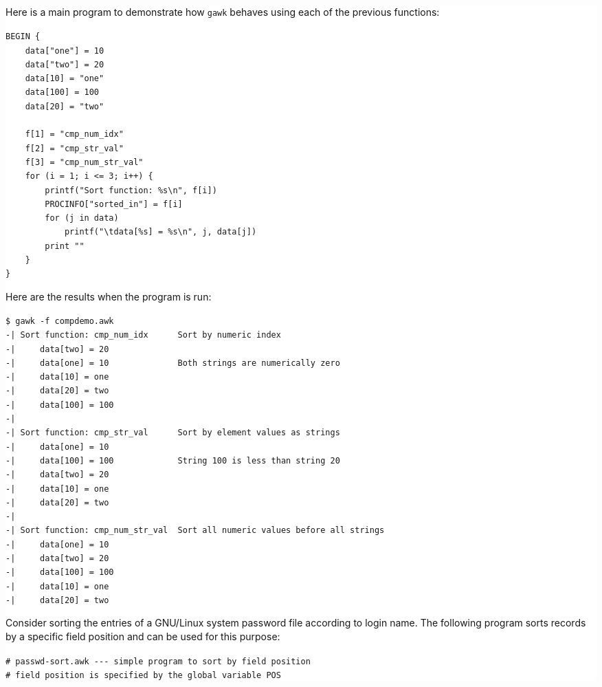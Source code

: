 
Here is a main program to demonstrate how `gawk`
behaves using each of the previous functions:

    BEGIN {
        data["one"] = 10
        data["two"] = 20
        data[10] = "one"
        data[100] = 100
        data[20] = "two"
    
        f[1] = "cmp_num_idx"
        f[2] = "cmp_str_val"
        f[3] = "cmp_num_str_val"
        for (i = 1; i <= 3; i++) {
            printf("Sort function: %s\n", f[i])
            PROCINFO["sorted_in"] = f[i]
            for (j in data)
                printf("\tdata[%s] = %s\n", j, data[j])
            print ""
        }
    }
    

Here are the results when the program is run:

    $ gawk -f compdemo.awk
    -| Sort function: cmp_num_idx      Sort by numeric index
    -|     data[two] = 20
    -|     data[one] = 10              Both strings are numerically zero
    -|     data[10] = one
    -|     data[20] = two
    -|     data[100] = 100
    -|
    -| Sort function: cmp_str_val      Sort by element values as strings
    -|     data[one] = 10
    -|     data[100] = 100             String 100 is less than string 20
    -|     data[two] = 20
    -|     data[10] = one
    -|     data[20] = two
    -|
    -| Sort function: cmp_num_str_val  Sort all numeric values before all strings
    -|     data[one] = 10
    -|     data[two] = 20
    -|     data[100] = 100
    -|     data[10] = one
    -|     data[20] = two
    

Consider sorting the entries of a GNU/Linux system password file
according to login name.  The following program sorts records
by a specific field position and can be used for this purpose:

    # passwd-sort.awk --- simple program to sort by field position
    # field position is specified by the global variable POS
    